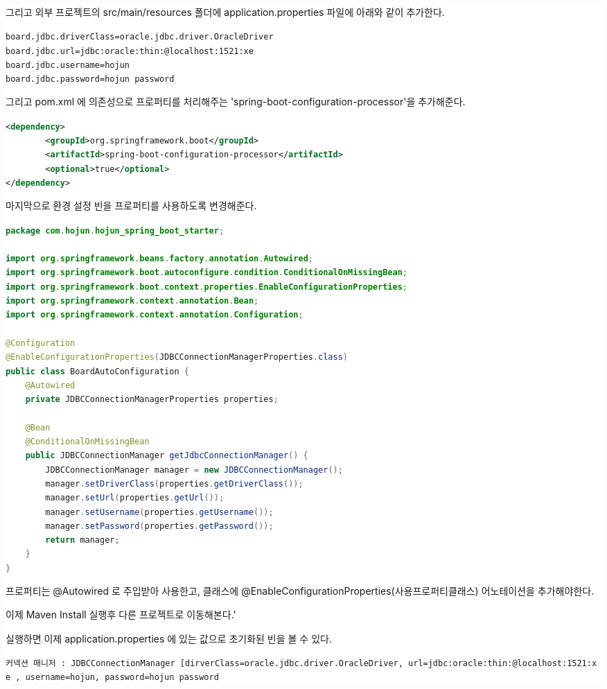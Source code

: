 그리고 외부 프로젝트의 src/main/resources 폴더에 application.properties 파일에 아래와 같이 추가한다.

```properties
board.jdbc.driverClass=oracle.jdbc.driver.OracleDriver
board.jdbc.url=jdbc:oracle:thin:@localhost:1521:xe
board.jdbc.username=hojun
board.jdbc.password=hojun password
```

그리고 pom.xml 에 의존성으로 프로퍼티를 처리해주는 'spring-boot-configuration-processor'을 추가해준다.

```xml
<dependency>
		<groupId>org.springframework.boot</groupId>
		<artifactId>spring-boot-configuration-processor</artifactId>
		<optional>true</optional>
</dependency>
```



마지막으로 환경 설정 빈을 프로퍼티를 사용하도록 변경해준다.

```java
package com.hojun.hojun_spring_boot_starter;

import org.springframework.beans.factory.annotation.Autowired;
import org.springframework.boot.autoconfigure.condition.ConditionalOnMissingBean;
import org.springframework.boot.context.properties.EnableConfigurationProperties;
import org.springframework.context.annotation.Bean;
import org.springframework.context.annotation.Configuration;

@Configuration
@EnableConfigurationProperties(JDBCConnectionManagerProperties.class)
public class BoardAutoConfiguration {
	@Autowired
	private JDBCConnectionManagerProperties properties;
	
	@Bean
	@ConditionalOnMissingBean
	public JDBCConnectionManager getJdbcConnectionManager() {
		JDBCConnectionManager manager = new JDBCConnectionManager();
		manager.setDriverClass(properties.getDriverClass());
		manager.setUrl(properties.getUrl());
		manager.setUsername(properties.getUsername());
		manager.setPassword(properties.getPassword());
		return manager;
	}
}

```

프로퍼티는 @Autowired 로 주입받아 사용한고, 클래스에 @EnableConfigurationProperties(사용프로퍼티클래스) 어노테이션을 추가해야한다.

 이제 Maven Install 실행후 다른 프로젝트로 이동해본다.'



실행하면 이제 application.properties 에 있는 값으로 초기화된 빈을 볼 수 있다.

```
커넥션 매니저 : JDBCConnectionManager [dirverClass=oracle.jdbc.driver.OracleDriver, url=jdbc:oracle:thin:@localhost:1521:xe , username=hojun, password=hojun password
```

